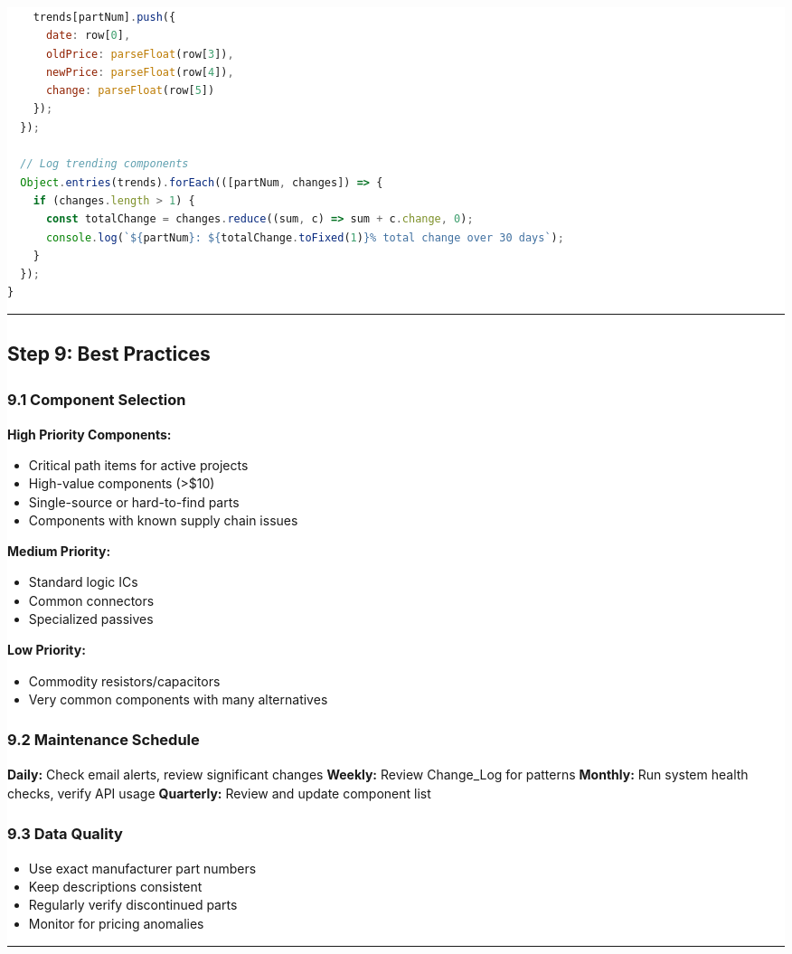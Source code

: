 ```javascript
    trends[partNum].push({
      date: row[0],
      oldPrice: parseFloat(row[3]),
      newPrice: parseFloat(row[4]),
      change: parseFloat(row[5])
    });
  });
  
  // Log trending components
  Object.entries(trends).forEach(([partNum, changes]) => {
    if (changes.length > 1) {
      const totalChange = changes.reduce((sum, c) => sum + c.change, 0);
      console.log(`${partNum}: ${totalChange.toFixed(1)}% total change over 30 days`);
    }
  });
}
```

---

## Step 9: Best Practices

### 9.1 Component Selection
**High Priority Components:**
- Critical path items for active projects
- High-value components (>$10)
- Single-source or hard-to-find parts
- Components with known supply chain issues

**Medium Priority:**
- Standard logic ICs
- Common connectors
- Specialized passives

**Low Priority:**
- Commodity resistors/capacitors
- Very common components with many alternatives

### 9.2 Maintenance Schedule
**Daily:** Check email alerts, review significant changes
**Weekly:** Review Change_Log for patterns
**Monthly:** Run system health checks, verify API usage
**Quarterly:** Review and update component list

### 9.3 Data Quality
- Use exact manufacturer part numbers
- Keep descriptions consistent
- Regularly verify discontinued parts
- Monitor for pricing anomalies

---

